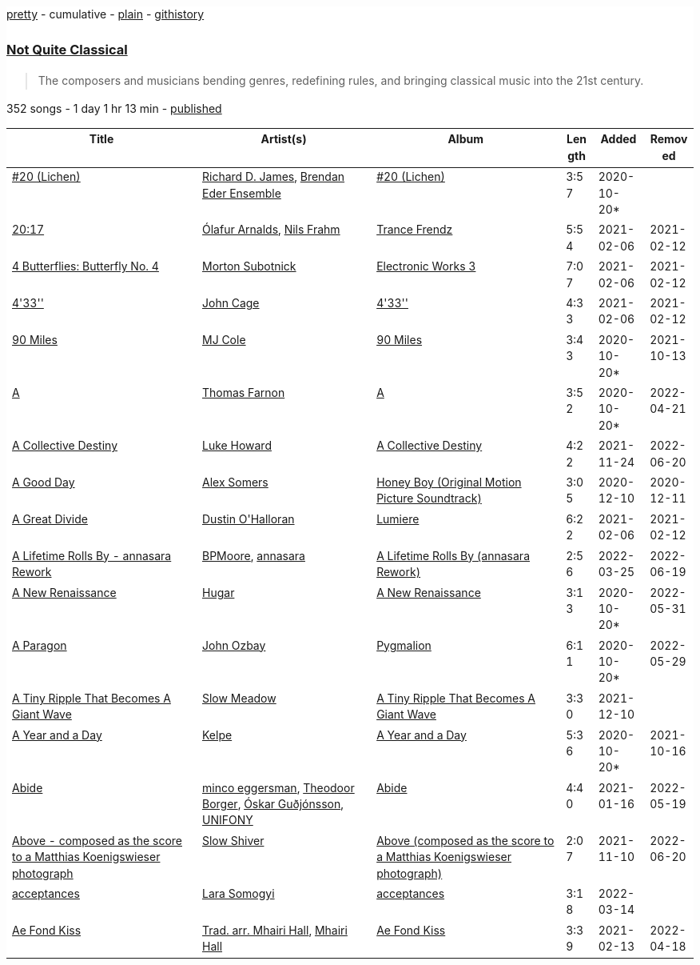 [pretty](/playlists/pretty/37i9dQZF1DWSw8liJZcPOI.md) - cumulative - [plain](/playlists/plain/37i9dQZF1DWSw8liJZcPOI) - [githistory](https://github.githistory.xyz/mackorone/spotify-playlist-archive/blob/main/playlists/plain/37i9dQZF1DWSw8liJZcPOI)

### [Not Quite Classical](https://open.spotify.com/playlist/37i9dQZF1DWSw8liJZcPOI)

> The composers and musicians bending genres, redefining rules, and bringing classical music into the 21st century.

352 songs - 1 day 1 hr 13 min - [published](https://open.spotify.com/playlist/1ETtqPKkXByhWILIPwHSkw)

| Title | Artist(s) | Album | Length | Added | Removed |
|---|---|---|---|---|---|
| [\#20 \(Lichen\)](https://open.spotify.com/track/4ovtBDG1jiIXe033VVhNgq) | [Richard D\. James](https://open.spotify.com/artist/4MereuUSDthtDmHGRbnzcF), [Brendan Eder Ensemble](https://open.spotify.com/artist/5wqMw7XAQ9M9kpO5ImZ6NK) | [\#20 \(Lichen\)](https://open.spotify.com/album/4emxmjdocUU2v4M2B51yJk) | 3:57 | 2020-10-20\* |  |
| [20:17](https://open.spotify.com/track/7vbCfkJf89i4s745KbELgr) | [Ólafur Arnalds](https://open.spotify.com/artist/7E3BRXV9ZbCt5lQTCXMTia), [Nils Frahm](https://open.spotify.com/artist/5gqhueRUZEa7VDnQt4HODp) | [Trance Frendz](https://open.spotify.com/album/5yulSZK48ArdLPXWur0qik) | 5:54 | 2021-02-06 | 2021-02-12 |
| [4 Butterflies: Butterfly No\. 4](https://open.spotify.com/track/0m1YZ3v6FK7oapluBxxoBf) | [Morton Subotnick](https://open.spotify.com/artist/60p2TqH9OKWfKB46wWaGIQ) | [Electronic Works 3](https://open.spotify.com/album/5L6BK98kC1uEbYeduFije9) | 7:07 | 2021-02-06 | 2021-02-12 |
| [4'33''](https://open.spotify.com/track/2bNCdW4rLnCTzgqUXTTDO1) | [John Cage](https://open.spotify.com/artist/1Z3fF5lZdCM0ZHugkGoH8s) | [4'33''](https://open.spotify.com/album/6UCnARt06DDqBASaO8sBaz) | 4:33 | 2021-02-06 | 2021-02-12 |
| [90 Miles](https://open.spotify.com/track/58jTBCpkqF7iALAQZTupaG) | [MJ Cole](https://open.spotify.com/artist/49GY4uPAwdlk5lSGtfKWYl) | [90 Miles](https://open.spotify.com/album/0aPL4jQVkcwiU5u1OipYbf) | 3:43 | 2020-10-20\* | 2021-10-13 |
| [A](https://open.spotify.com/track/1kHETSWzScobcs0K5JsVc0) | [Thomas Farnon](https://open.spotify.com/artist/21toYB9udeC6Zdi9fJL0wu) | [A](https://open.spotify.com/album/6YCWEBR0SIdFS80qukpVHI) | 3:52 | 2020-10-20\* | 2022-04-21 |
| [A Collective Destiny](https://open.spotify.com/track/171fKTIvL8wDal3N6Uv0Bk) | [Luke Howard](https://open.spotify.com/artist/3duTXsC49HoPt4f4EySDKf) | [A Collective Destiny](https://open.spotify.com/album/2KnVai28Pj93yuL7W2huaL) | 4:22 | 2021-11-24 | 2022-06-20 |
| [A Good Day](https://open.spotify.com/track/0A9tIbyIOMnwS4eX5Euznh) | [Alex Somers](https://open.spotify.com/artist/51UcKPhDKdKDGIjec0781x) | [Honey Boy \(Original Motion Picture Soundtrack\)](https://open.spotify.com/album/610pt4TZf8kqG2zdiJ3ZnR) | 3:05 | 2020-12-10 | 2020-12-11 |
| [A Great Divide](https://open.spotify.com/track/0qVVhm46OVA2emNlWfzzoF) | [Dustin O'Halloran](https://open.spotify.com/artist/6UEYawMcp2M4JFoXVOtZEq) | [Lumiere](https://open.spotify.com/album/5M4N10EsvkK8DRxMzRZJ6t) | 6:22 | 2021-02-06 | 2021-02-12 |
| [A Lifetime Rolls By \- annasara Rework](https://open.spotify.com/track/0r3ROaj4TrysELcI4LHODu) | [BPMoore](https://open.spotify.com/artist/7IZYQVOMyQi55ytXjYoXrP), [annasara](https://open.spotify.com/artist/77UdbRpv75Hby0KyMASqJJ) | [A Lifetime Rolls By \(annasara Rework\)](https://open.spotify.com/album/06d6otha9XjgY2QWtB05Xo) | 2:56 | 2022-03-25 | 2022-06-19 |
| [A New Renaissance](https://open.spotify.com/track/1YNJ1dwE0T8PcT2qBPrfXn) | [Hugar](https://open.spotify.com/artist/0bdJp8l3a1uJRKe2YaAcE9) | [A New Renaissance](https://open.spotify.com/album/7BpkOAxMRy4Rod3CAgVqvK) | 3:13 | 2020-10-20\* | 2022-05-31 |
| [A Paragon](https://open.spotify.com/track/3Yn7N01jpZD5LzIxk9EcSj) | [John Ozbay](https://open.spotify.com/artist/4QGD7gprTIdWcIIKW6lXtI) | [Pygmalion](https://open.spotify.com/album/0X0IGhphS2zRPXmf6N2iUo) | 6:11 | 2020-10-20\* | 2022-05-29 |
| [A Tiny Ripple That Becomes A Giant Wave](https://open.spotify.com/track/7iyHlkSodnReI1yq3U858h) | [Slow Meadow](https://open.spotify.com/artist/1X93CiijNCFQa4o17hLwI3) | [A Tiny Ripple That Becomes A Giant Wave](https://open.spotify.com/album/2Bek2tLtyxT0wxwVxi4BU2) | 3:30 | 2021-12-10 |  |
| [A Year and a Day](https://open.spotify.com/track/4ANoLzEjtGOBl5qCvEiLov) | [Kelpe](https://open.spotify.com/artist/6D5qrT7NQXcdvFTtCJNszl) | [A Year and a Day](https://open.spotify.com/album/3cszayDl9rtUxH7W9T5quW) | 5:36 | 2020-10-20\* | 2021-10-16 |
| [Abide](https://open.spotify.com/track/3sxGCOWEmIjANsv1xvynN7) | [minco eggersman](https://open.spotify.com/artist/2iWoQ1sXZrTGHb4FcMxz93), [Theodoor Borger](https://open.spotify.com/artist/3SAolv7NXrrWp6LHhdIwWm), [Óskar Guðjónsson](https://open.spotify.com/artist/3ngZoLWB98itd0iXhKtl9N), [UNIFONY](https://open.spotify.com/artist/7hy5ihiZ9aijrDdlF9Utc9) | [Abide](https://open.spotify.com/album/7d8l4p9vPp8rexEpqDfnYu) | 4:40 | 2021-01-16 | 2022-05-19 |
| [Above \- composed as the score to a Matthias Koenigswieser photograph](https://open.spotify.com/track/6nwOd5erhIqafAW6koIocm) | [Slow Shiver](https://open.spotify.com/artist/7Is8CSsyLYNX4GANuU3oCl) | [Above \(composed as the score to a Matthias Koenigswieser photograph\)](https://open.spotify.com/album/578KRUD8wbv5en4bzsw0p7) | 2:07 | 2021-11-10 | 2022-06-20 |
| [acceptances](https://open.spotify.com/track/49LE9nTYsPzk0ImQ26mZjD) | [Lara Somogyi](https://open.spotify.com/artist/4vFvy7t3jlzAYrNYjW8uDo) | [acceptances](https://open.spotify.com/album/6LRafypd0VdYQ6uuFIxzxJ) | 3:18 | 2022-03-14 |  |
| [Ae Fond Kiss](https://open.spotify.com/track/38mXFnlp9LSFKx7wZcnsJF) | [Trad\. arr\. Mhairi Hall](https://open.spotify.com/artist/3kcnHRIJVuqGHete5dwvkL), [Mhairi Hall](https://open.spotify.com/artist/7rUCuF3Bcy29nwnnX1xAuf) | [Ae Fond Kiss](https://open.spotify.com/album/2jwLmcOympsOwp9ai4PuEx) | 3:39 | 2021-02-13 | 2022-04-18 |